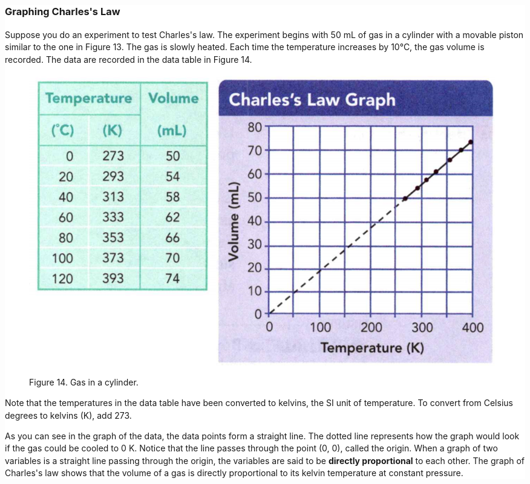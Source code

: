### Graphing Charles's Law   

Suppose you do an experiment to test Charles's law. The experiment 
begins with 50 mL of gas in a cylinder with a movable piston similar to 
the one in Figure 13. The gas is slowly heated. Each time the 
temperature increases by 10°C, the gas volume is recorded. The data are 
recorded in the data table in Figure 14. 

<figure>
  <img src="fig14.png" alt="Figure 14"/>
  <figcaption>Figure 14. Gas in a cylinder.</figcaption>
</figure>

Note that the temperatures in the data table have been converted to 
kelvins, the SI unit of temperature. To convert from Celsius degrees 
to kelvins (K), add 273.  

As you can see in the graph of the data, the data points form a 
straight line. The dotted line represents how the graph would look 
if the gas could be cooled to 0 K. Notice that the line passes through 
the point (0, 0), called the origin. When a graph of two variables 
is a straight line passing through the origin, the variables are 
said to be **directly proportional** to each other. The graph of 
Charles's law shows that the volume of a gas is directly proportional 
to its kelvin temperature at constant pressure.
